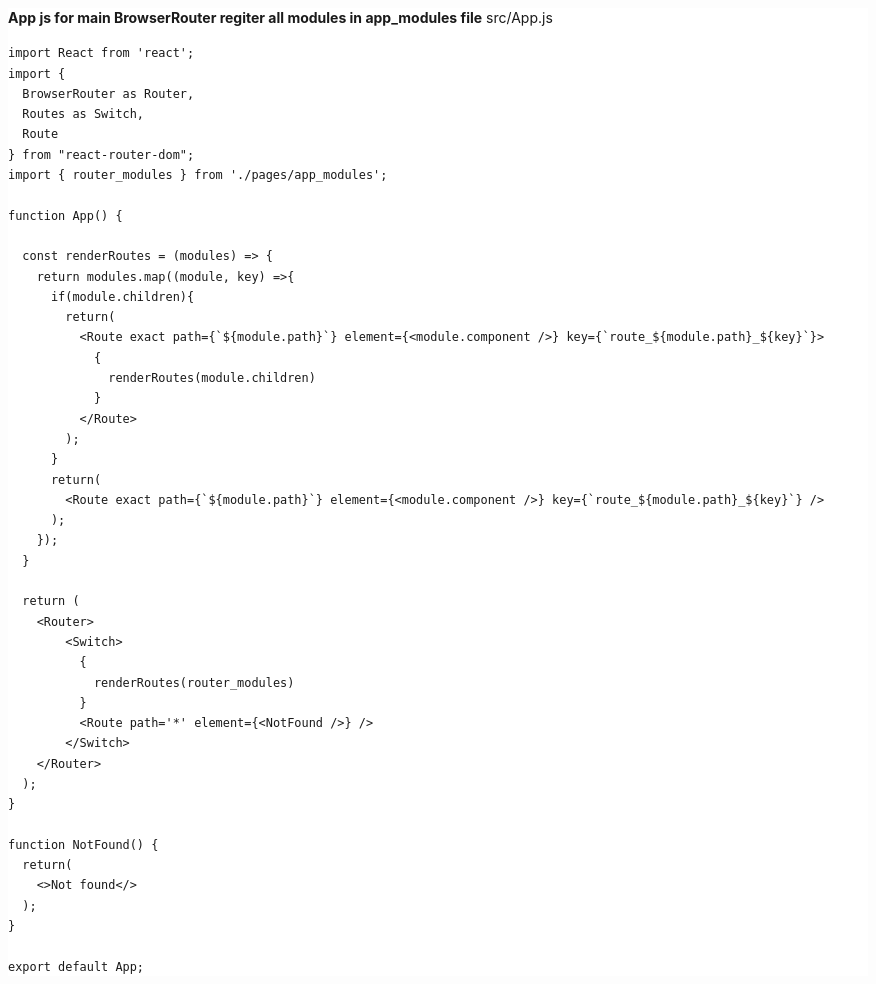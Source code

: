 **App js for main BrowserRouter regiter all modules in app_modules file**
src/App.js
```
import React from 'react';
import {
  BrowserRouter as Router,
  Routes as Switch,
  Route
} from "react-router-dom";
import { router_modules } from './pages/app_modules';

function App() {

  const renderRoutes = (modules) => {
    return modules.map((module, key) =>{
      if(module.children){
        return(
          <Route exact path={`${module.path}`} element={<module.component />} key={`route_${module.path}_${key}`}>
            {
              renderRoutes(module.children)
            }
          </Route>
        );
      }
      return(
        <Route exact path={`${module.path}`} element={<module.component />} key={`route_${module.path}_${key}`} />
      );
    });
  }

  return (
    <Router>
        <Switch>
          {
            renderRoutes(router_modules)
          }
          <Route path='*' element={<NotFound />} />
        </Switch>
    </Router>
  );
}

function NotFound() {
  return(
    <>Not found</>
  );
}

export default App;
```
